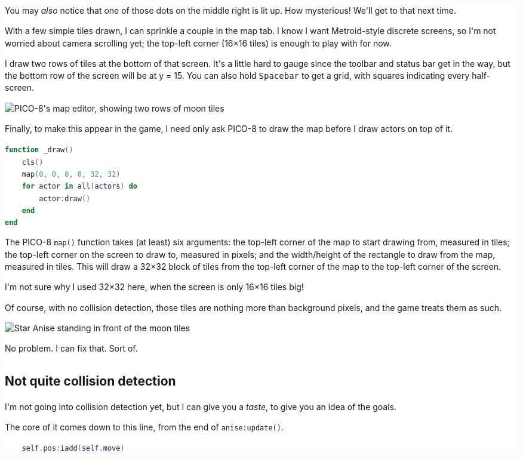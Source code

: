 You may _also_ notice that one of those dots on the middle right is lit up.  How mysterious!  We'll get to that next time.

With a few simple tiles drawn, I can sprinkle a couple in the map tab.  I know I want Metroid-style discrete screens, so I'm not worried about camera scrolling yet; the top-left corner (16×16 tiles) is enough to play with for now.

I draw two rows of tiles at the bottom of that screen.  It's a little hard to gauge since the toolbar and status bar get in the way, but the bottom row of the screen will be at y = 15.  You can also hold <kbd>Spacebar</kbd> to get a grid, with squares indicating every half-screen.

<div class="prose-full-illustration">
<img src="{static}/media/gamedev-from-scratch/v1-map.png" alt="PICO-8's map editor, showing two rows of moon tiles">
</div>

Finally, to make this appear in the game, I need only ask PICO-8 to draw the map before I draw actors on top of it.

```lua
function _draw()
    cls()
    map(0, 0, 0, 0, 32, 32)
    for actor in all(actors) do
        actor:draw()
    end
end
```

The PICO-8 `map()` function takes (at least) six arguments: the top-left corner of the map to start drawing from, measured in tiles; the top-left corner on the screen to draw to, measured in pixels; and the width/height of the rectangle to draw from the map, measured in tiles.  This will draw a 32×32 block of tiles from the top-left corner of the map to the top-left corner of the screen.

<aside class="aside--note-from-future" markdown="1">
I'm not sure why I used 32×32 here, when the screen is only 16×16 tiles big!
</aside>

Of course, with no collision detection, those tiles are nothing more than background pixels, and the game treats them as such.

<div class="prose-full-illustration">
<img src="{static}/media/gamedev-from-scratch/v1-overlap.png" alt="Star Anise standing in front of the moon tiles">
</div>

No problem.  I can fix that.  Sort of.


## Not quite collision detection

I'm not going into collision detection yet, but I can give you a _taste_, to give you an idea of the goals.

The core of it comes down to this line, from the end of `anise:update()`.

```lua
    self.pos:iadd(self.move)
```
